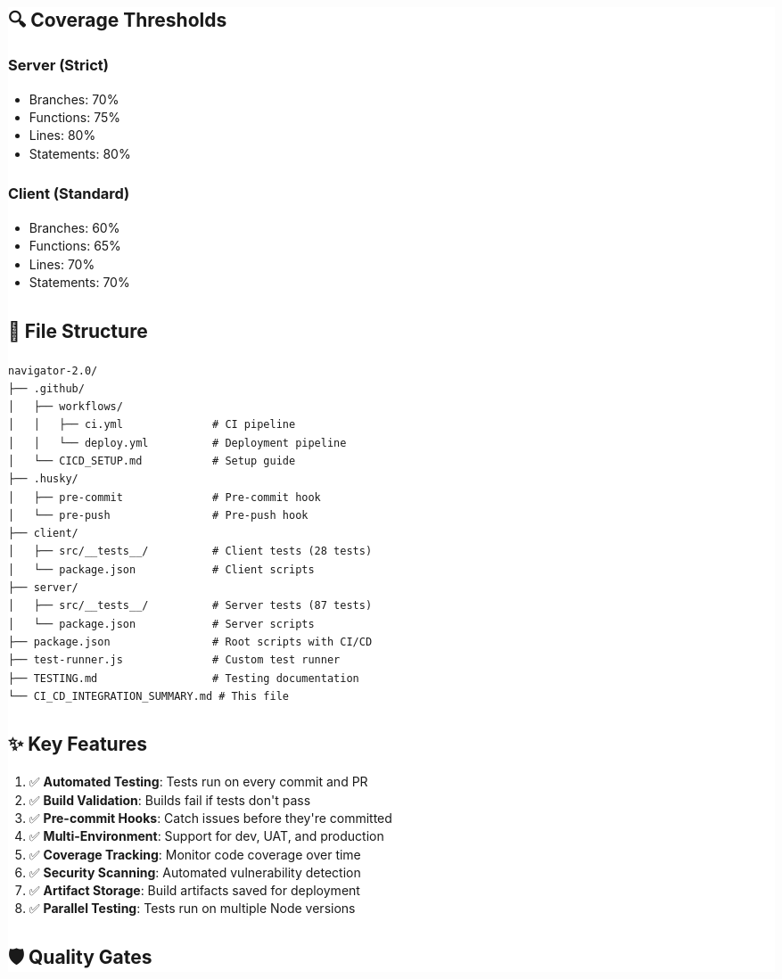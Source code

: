 ## 🔍 Coverage Thresholds

### Server (Strict)
- Branches: 70%
- Functions: 75%
- Lines: 80%
- Statements: 80%

### Client (Standard)
- Branches: 60%
- Functions: 65%
- Lines: 70%
- Statements: 70%

## 📁 File Structure

```
navigator-2.0/
├── .github/
│   ├── workflows/
│   │   ├── ci.yml              # CI pipeline
│   │   └── deploy.yml          # Deployment pipeline
│   └── CICD_SETUP.md           # Setup guide
├── .husky/
│   ├── pre-commit              # Pre-commit hook
│   └── pre-push                # Pre-push hook
├── client/
│   ├── src/__tests__/          # Client tests (28 tests)
│   └── package.json            # Client scripts
├── server/
│   ├── src/__tests__/          # Server tests (87 tests)
│   └── package.json            # Server scripts
├── package.json                # Root scripts with CI/CD
├── test-runner.js              # Custom test runner
├── TESTING.md                  # Testing documentation
└── CI_CD_INTEGRATION_SUMMARY.md # This file
```

## ✨ Key Features

1. ✅ **Automated Testing**: Tests run on every commit and PR
2. ✅ **Build Validation**: Builds fail if tests don't pass
3. ✅ **Pre-commit Hooks**: Catch issues before they're committed
4. ✅ **Multi-Environment**: Support for dev, UAT, and production
5. ✅ **Coverage Tracking**: Monitor code coverage over time
6. ✅ **Security Scanning**: Automated vulnerability detection
7. ✅ **Artifact Storage**: Build artifacts saved for deployment
8. ✅ **Parallel Testing**: Tests run on multiple Node versions

## 🛡️ Quality Gates
